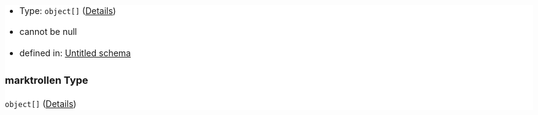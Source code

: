 *   Type: `object[]` ([Details](marktteilnehmer.md))

*   cannot be null

*   defined in: [Untitled schema](messlokation-properties-marktrollen.md "https://raw.githubusercontent.com/conuti-gmbh/bo4e/main/schemas/v1/bo/Messlokation.schema.json#/properties/marktrollen")

### marktrollen Type

`object[]` ([Details](marktteilnehmer.md))
